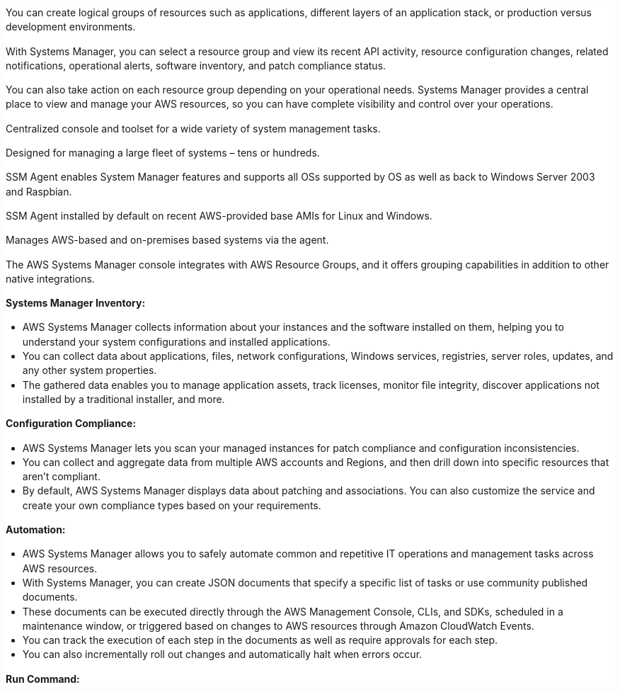 You can create logical groups of resources such as applications, different layers of an application stack, or production versus development environments.

With Systems Manager, you can select a resource group and view its recent API activity, resource configuration changes, related notifications, operational alerts, software inventory, and patch compliance status.

You can also take action on each resource group depending on your operational needs.  Systems Manager provides a central place to view and manage your AWS resources, so you can have complete visibility and control over your operations.

Centralized console and toolset for a wide variety of system management tasks.

Designed for managing a large fleet of systems – tens or hundreds.


SSM Agent enables System Manager features and supports all OSs supported by OS as well as back to Windows Server 2003 and Raspbian.

SSM Agent installed by default on recent AWS-provided base AMIs for Linux and Windows.

Manages AWS-based and on-premises based systems via the agent.

The AWS Systems Manager console integrates with AWS Resource Groups, and it offers grouping capabilities in addition to other native integrations.

**Systems Manager Inventory:**

- AWS Systems Manager collects information about your instances and the software installed on them, helping you to understand your system configurations and installed applications.
- You can collect data about applications, files, network configurations, Windows services, registries, server roles, updates, and any other system properties.
- The gathered data enables you to manage application assets, track licenses, monitor file integrity, discover applications not installed by a traditional installer, and more.

**Configuration Compliance:**

- AWS Systems Manager lets you scan your managed instances for patch compliance and configuration inconsistencies.
- You can collect and aggregate data from multiple AWS accounts and Regions, and then drill down into specific resources that aren’t compliant.
- By default, AWS Systems Manager displays data about patching and associations. You can also customize the service and create your own compliance types based on your requirements.

**Automation:**

- AWS Systems Manager allows you to safely automate common and repetitive IT operations and management tasks across AWS resources.
- With Systems Manager, you can create JSON documents that specify a specific list of tasks or use community published documents.
- These documents can be executed directly through the AWS Management Console, CLIs, and SDKs, scheduled in a maintenance window, or triggered based on changes to AWS resources through Amazon CloudWatch Events.
- You can track the execution of each step in the documents as well as require approvals for each step.
- You can also incrementally roll out changes and automatically halt when errors occur.

**Run Command:**
